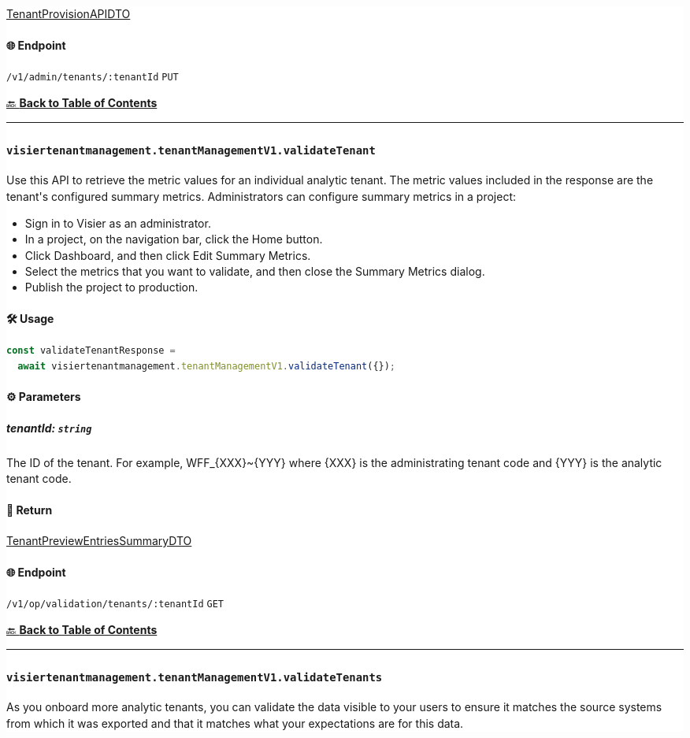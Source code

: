 [TenantProvisionAPIDTO](./models/tenant-provision-apidto.ts)

#### 🌐 Endpoint<a id="🌐-endpoint"></a>

`/v1/admin/tenants/:tenantId` `PUT`

[🔙 **Back to Table of Contents**](#table-of-contents)

---


### `visiertenantmanagement.tenantManagementV1.validateTenant`<a id="visiertenantmanagementtenantmanagementv1validatetenant"></a>

Use this API to retrieve the metric values for an individual analytic tenant. The metric values included in the
 response are the tenant's configured summary metrics. Administrators can configure summary metrics in a project:
 - Sign in to Visier as an administrator.
 - In a project, on the navigation bar, click the Home button.
 - Click Dashboard, and then click Edit Summary Metrics.
 - Select the metrics that you want to validate, and then close the Summary Metrics dialog.
 - Publish the project to production.

#### 🛠️ Usage<a id="🛠️-usage"></a>

```typescript
const validateTenantResponse =
  await visiertenantmanagement.tenantManagementV1.validateTenant({});
```

#### ⚙️ Parameters<a id="⚙️-parameters"></a>

##### tenantId: `string`<a id="tenantid-string"></a>

The ID of the tenant. For example, WFF_{XXX}~{YYY} where {XXX} is the administrating tenant code and {YYY}  is the analytic tenant code.

#### 🔄 Return<a id="🔄-return"></a>

[TenantPreviewEntriesSummaryDTO](./models/tenant-preview-entries-summary-dto.ts)

#### 🌐 Endpoint<a id="🌐-endpoint"></a>

`/v1/op/validation/tenants/:tenantId` `GET`

[🔙 **Back to Table of Contents**](#table-of-contents)

---


### `visiertenantmanagement.tenantManagementV1.validateTenants`<a id="visiertenantmanagementtenantmanagementv1validatetenants"></a>

As you onboard more analytic tenants, you can validate the data visible to your users to ensure it matches the
 source systems from which it was exported and that it matches what your expectations are for this data.

